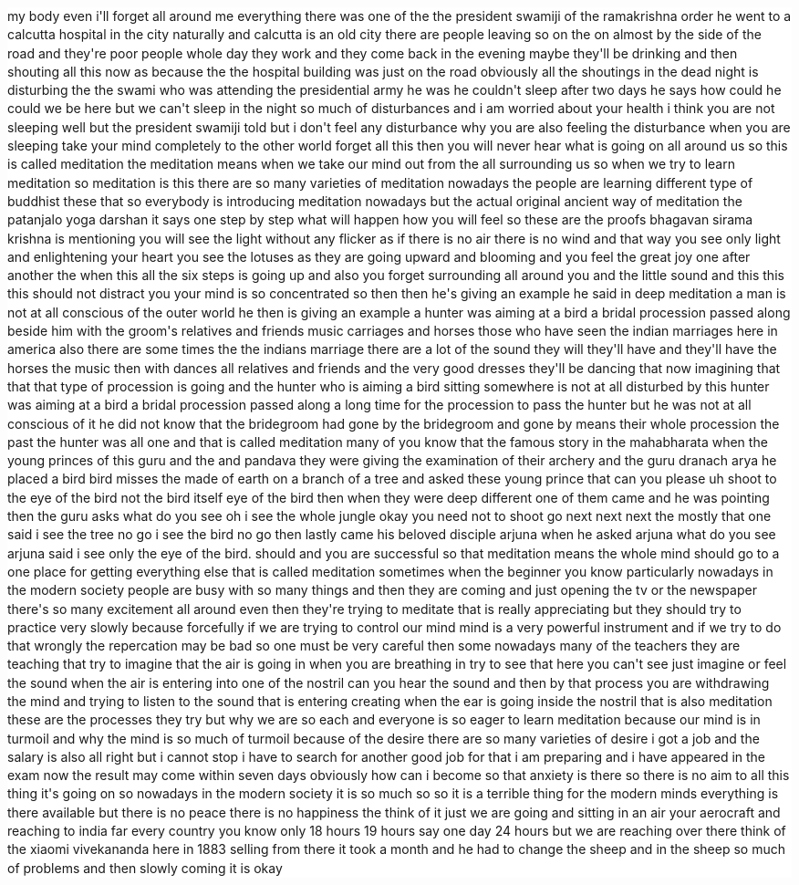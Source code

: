 my body even i'll forget all around me everything there was one of the the president swamiji of the ramakrishna order he went to a calcutta hospital in the city naturally and calcutta is an old city there are people leaving so on the on almost by the side of the road and they're poor people whole day they work and they come back in the evening maybe they'll be drinking and then shouting all this now as because the the hospital building was just on the road obviously all the shoutings in the dead night is disturbing the the swami who was attending the presidential army he was he couldn't sleep after two days he says how could he could we be here but we can't sleep in the night so much of disturbances and i am worried about your health i think you are not sleeping well but the president swamiji told but i don't feel any disturbance why you are also feeling the disturbance when you are sleeping take your mind completely to the other world forget all this then you will never hear what is going on all around us so this is called meditation the meditation means when we take our mind out from the all surrounding us so when we try to learn meditation so meditation is this there are so many varieties of meditation nowadays the people are learning different type of buddhist these that so everybody is introducing meditation nowadays but the actual original ancient way of meditation the patanjalo yoga darshan it says one step by step what will happen how you will feel so these are the proofs bhagavan sirama krishna is mentioning you will see the light without any flicker as if there is no air there is no wind and that way you see only light and enlightening your heart you see the lotuses as they are going upward and blooming and you feel the great joy one after another the when this all the six steps is going up and also you forget surrounding all around you and the little sound and this this this should not distract you your mind is so concentrated so then then he's giving an example he said in deep meditation a man is not at all conscious of the outer world he then is giving an example a hunter was aiming at a bird a bridal procession passed along beside him with the groom's relatives and friends music carriages and horses those who have seen the indian marriages here in america also there are some times the the indians marriage there are a lot of the sound they will they'll have and they'll have the horses the music then with dances all relatives and friends and the very good dresses they'll be dancing that now imagining that that that type of procession is going and the hunter who is aiming a bird sitting somewhere is not at all disturbed by this hunter was aiming at a bird a bridal procession passed along a long time for the procession to pass the hunter but he was not at all conscious of it he did not know that the bridegroom had gone by the bridegroom and gone by means their whole procession the past the hunter was all one and that is called meditation many of you know that the famous story in the mahabharata when the young princes of this guru and the and pandava they were giving the examination of their archery and the guru dranach arya he placed a bird bird misses the made of earth on a branch of a tree and asked these young prince that can you please uh shoot to the eye of the bird not the bird itself eye of the bird then when they were deep different one of them came and he was pointing then the guru asks what do you see oh i see the whole jungle okay you need not to shoot go next next next the mostly that one said i see the tree no go i see the bird no go then lastly came his beloved disciple arjuna when he asked arjuna what do you see arjuna said i see only the eye of the bird. should and you are successful so that meditation means the whole mind should go to a one place for getting everything else that is called meditation sometimes when the beginner you know particularly nowadays in the modern society people are busy with so many things and then they are coming and just opening the tv or the newspaper there's so many excitement all around even then they're trying to meditate that is really appreciating but they should try to practice very slowly because forcefully if we are trying to control our mind mind is a very powerful instrument and if we try to do that wrongly the repercation may be bad so one must be very careful then some nowadays many of the teachers they are teaching that try to imagine that the air is going in when you are breathing in try to see that here you can't see just imagine or feel the sound when the air is entering into one of the nostril can you hear the sound and then by that process you are withdrawing the mind and trying to listen to the sound that is entering creating when the ear is going inside the nostril that is also meditation these are the processes they try but why we are so each and everyone is so eager to learn meditation because our mind is in turmoil and why the mind is so much of turmoil because of the desire there are so many varieties of desire i got a job and the salary is also all right but i cannot stop i have to search for another good job for that i am preparing and i have appeared in the exam now the result may come within seven days obviously how can i become so that anxiety is there so there is no aim to all this thing it's going on so nowadays in the modern society it is so much so so it is a terrible thing for the modern minds everything is there available but there is no peace there is no happiness the think of it just we are going and sitting in an air your aerocraft and reaching to india far every country you know only 18 hours 19 hours say one day 24 hours but we are reaching over there think of the xiaomi vivekananda here in 1883 selling from there it took a month and he had to change the sheep and in the sheep so much of problems and then slowly coming it is okay